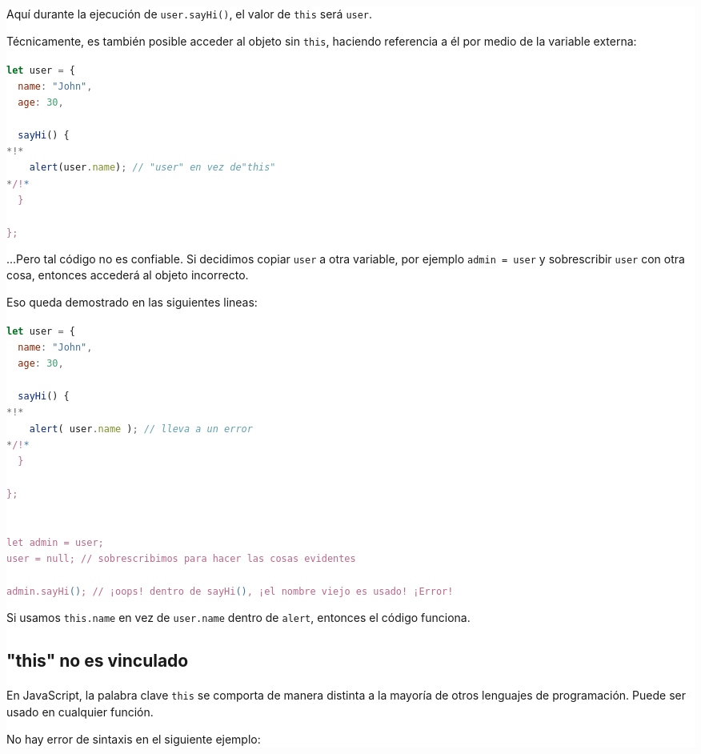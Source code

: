 ```js run
```

Aquí durante la ejecución de `user.sayHi()`, el valor de `this` será `user`.

Técnicamente, es también posible acceder al objeto sin `this`, haciendo referencia a él por medio de la variable externa:

```js
let user = {
  name: "John",
  age: 30,

  sayHi() {
*!*
    alert(user.name); // "user" en vez de"this"
*/!*
  }

};
```

...Pero tal código no es confiable. Si decidimos copiar `user` a otra variable, por ejemplo `admin = user` y sobrescribir `user` con otra cosa, entonces accederá al objeto incorrecto.

Eso queda demostrado en las siguientes lineas:

```js run
let user = {
  name: "John",
  age: 30,

  sayHi() {
*!*
    alert( user.name ); // lleva a un error
*/!*
  }

};


let admin = user;
user = null; // sobrescribimos para hacer las cosas evidentes

admin.sayHi(); // ¡oops! dentro de sayHi(), ¡el nombre viejo es usado! ¡Error!
```

Si usamos `this.name` en vez de `user.name` dentro de `alert`, entonces el código funciona.

## "this" no es vinculado

En JavaScript, la palabra clave `this` se comporta de manera distinta a la mayoría de otros lenguajes de programación. Puede ser usado en cualquier función.

No hay error de sintaxis en el siguiente ejemplo:
